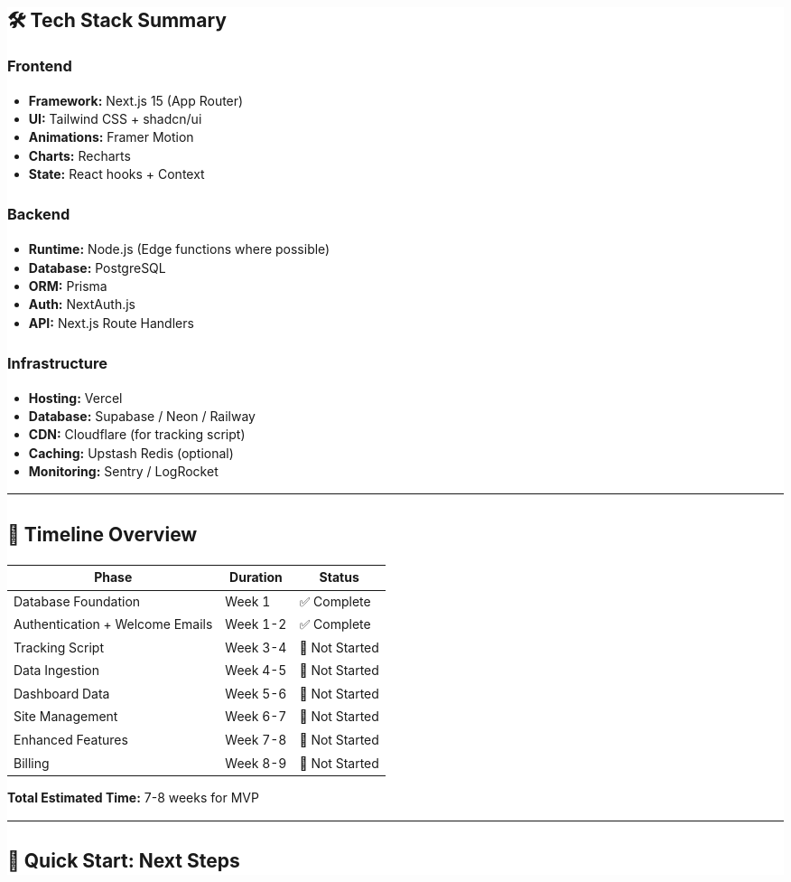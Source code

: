 ## 🛠️ Tech Stack Summary

### Frontend
- **Framework:** Next.js 15 (App Router)
- **UI:** Tailwind CSS + shadcn/ui
- **Animations:** Framer Motion
- **Charts:** Recharts
- **State:** React hooks + Context

### Backend
- **Runtime:** Node.js (Edge functions where possible)
- **Database:** PostgreSQL
- **ORM:** Prisma
- **Auth:** NextAuth.js
- **API:** Next.js Route Handlers

### Infrastructure
- **Hosting:** Vercel
- **Database:** Supabase / Neon / Railway
- **CDN:** Cloudflare (for tracking script)
- **Caching:** Upstash Redis (optional)
- **Monitoring:** Sentry / LogRocket

---

## 📅 Timeline Overview

| Phase | Duration | Status |
|-------|----------|--------|
| Database Foundation | Week 1 | ✅ Complete |
| Authentication + Welcome Emails | Week 1-2 | ✅ Complete |
| Tracking Script | Week 3-4 | 🔴 Not Started |
| Data Ingestion | Week 4-5 | 🔴 Not Started |
| Dashboard Data | Week 5-6 | 🔴 Not Started |
| Site Management | Week 6-7 | 🔴 Not Started |
| Enhanced Features | Week 7-8 | 🔴 Not Started |
| Billing | Week 8-9 | 🔴 Not Started |

**Total Estimated Time:** 7-8 weeks for MVP

---

## 🚀 Quick Start: Next Steps
